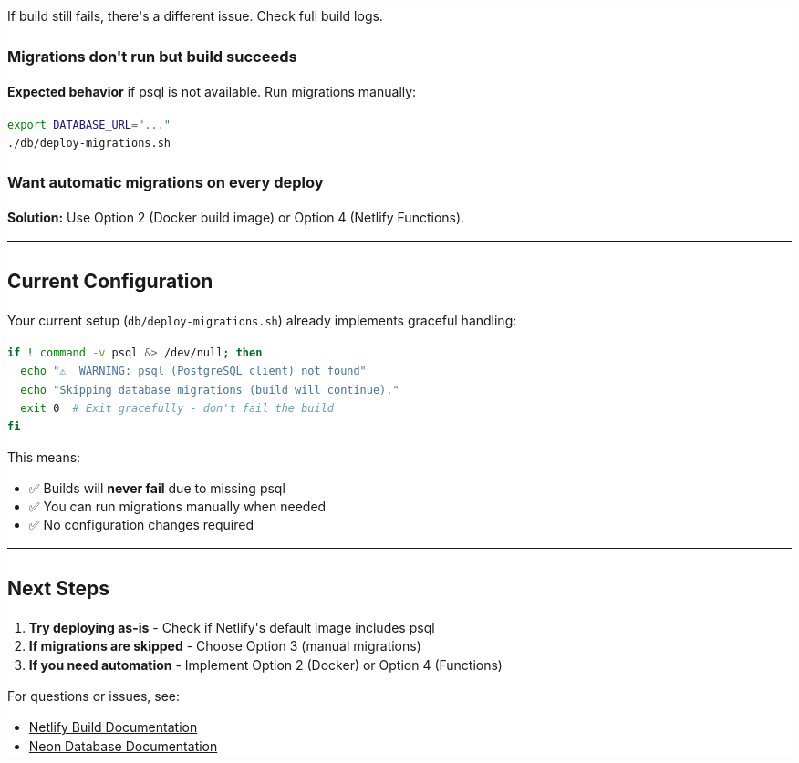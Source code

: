If build still fails, there's a different issue. Check full build logs.

### Migrations don't run but build succeeds

**Expected behavior** if psql is not available. Run migrations manually:
```bash
export DATABASE_URL="..."
./db/deploy-migrations.sh
```

### Want automatic migrations on every deploy

**Solution:** Use Option 2 (Docker build image) or Option 4 (Netlify Functions).

---

## Current Configuration

Your current setup (`db/deploy-migrations.sh`) already implements graceful handling:

```bash
if ! command -v psql &> /dev/null; then
  echo "⚠️  WARNING: psql (PostgreSQL client) not found"
  echo "Skipping database migrations (build will continue)."
  exit 0  # Exit gracefully - don't fail the build
fi
```

This means:
- ✅ Builds will **never fail** due to missing psql
- ✅ You can run migrations manually when needed
- ✅ No configuration changes required

---

## Next Steps

1. **Try deploying as-is** - Check if Netlify's default image includes psql
2. **If migrations are skipped** - Choose Option 3 (manual migrations)
3. **If you need automation** - Implement Option 2 (Docker) or Option 4 (Functions)

For questions or issues, see:
- [Netlify Build Documentation](https://docs.netlify.com/configure-builds/overview/)
- [Neon Database Documentation](https://neon.tech/docs)
